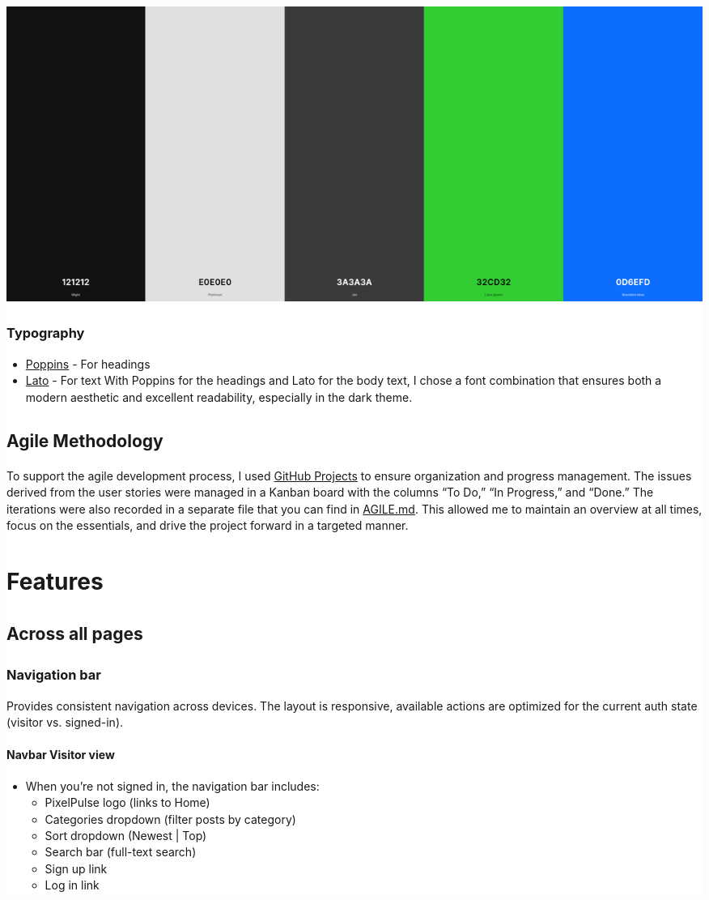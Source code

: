 ![Color Scheme](/docs/color/color_scheme.png)

### **Typography**
* [Poppins](https://fonts.google.com/specimen/Poppins) - For headings
* [Lato](https://fonts.google.com/specimen/Lato) - For text
With Poppins for the headings and Lato for the body text, I chose a font combination that ensures both a modern aesthetic and excellent readability, especially in the dark theme.

## **Agile Methodology**
To support the agile development process, I used [GitHub Projects](https://github.com/users/ksstrat/projects/8) to ensure organization and progress management. The issues derived from the user stories were managed in a Kanban board with the columns “To Do,” “In Progress,” and “Done.” The iterations were also recorded in a separate file that you can find in [AGILE.md](AGILE.md). This allowed me to maintain an overview at all times, focus on the essentials, and drive the project forward in a targeted manner.

# **Features**

## Across all pages

### Navigation bar
Provides consistent navigation across devices. The layout is responsive, available actions are optimized for the current auth state (visitor vs. signed-in).

#### Navbar Visitor view
* When you’re not signed in, the navigation bar includes:
    * PixelPulse logo (links to Home)
    * Categories dropdown (filter posts by category)
    * Sort dropdown (Newest | Top)
    * Search bar (full-text search)
    * Sign up link
    * Log in link

